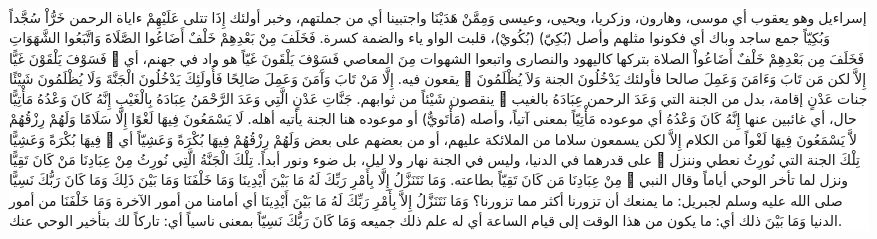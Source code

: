 إسراءيل
وهو يعقوب أي موسى، وهارون، وزكريا، ويحيى، وعيسى
وَمِمَّنْ هَدَيْنَا واجتبينا
أي من جملتهم، وخبر أولئك
إِذَا تتلى عَلَيْهِمْ ءاياة الرحمن خَرُّاْ سُجَّداً وَبُكِيّاً
جمع ساجد وباك أي فكونوا مثلهم وأصل (بُكِيّ) (بُكُويْ)، قلبت الواو ياء والضمة كسرة.
فَخَلَفَ مِنْ بَعْدِهِمْ خَلْفٌ أَضَاعُوا الصَّلَاةَ وَاتَّبَعُوا الشَّهَوَاتِ فَسَوْفَ يَلْقَوْنَ غَيًّا

فَخَلَفَ مِن بَعْدِهِمْ خَلْفٌ أَضَاعُواْ الصلاة
بتركها كاليهود والنصارى
واتبعوا الشهوات
مِنَ المعاصي
فَسَوْفَ يَلْقَونَ غَيّاً
هو واد في جهنم، أي يقعون فيه.
إِلَّا مَنْ تَابَ وَآَمَنَ وَعَمِلَ صَالِحًا فَأُولَئِكَ يَدْخُلُونَ الْجَنَّةَ وَلَا يُظْلَمُونَ شَيْئًا

إِلاَّ
لكن
مَن تَابَ وَءَامَنَ وَعَمِلَ صالحا فأولئك يَدْخُلُونَ الجنة وَلاَ يُظْلَمُونَ
ينقصون
شَيْئاً
من ثوابهم.
جَنَّاتِ عَدْنٍ الَّتِي وَعَدَ الرَّحْمَنُ عِبَادَهُ بِالْغَيْبِ إِنَّهُ كَانَ وَعْدُهُ مَأْتِيًّا

جنات عَدْنٍ
إقامة، بدل من الجنة
التي وَعَدَ الرحمن عِبَادَهُ بالغيب
حال، أي غائبين عنها
إِنَّهُ كَانَ وَعْدُهُ
أي موعوده
مَأْتِيّاً
بمعنى آتياً، وأصله (مَأْتَويٌّ) أو موعوده هنا الجنة يأتيه أهله.
لَا يَسْمَعُونَ فِيهَا لَغْوًا إِلَّا سَلَامًا وَلَهُمْ رِزْقُهُمْ فِيهَا بُكْرَةً وَعَشِيًّا

لاَّ يَسْمَعُونَ فِيهَا لَغْواً
من الكلام
إِلاَّ
لكن يسمعون
سلاما
من الملائكة عليهم، أو من بعضهم على بعض
وَلَهُمْ رِزْقُهُمْ فِيهَا بُكْرَةً وَعَشِيّاً
أي على قدرهما في الدنيا، وليس في الجنة نهار ولا ليل، بل ضوء ونور أبداً.
تِلْكَ الْجَنَّةُ الَّتِي نُورِثُ مِنْ عِبَادِنَا مَنْ كَانَ تَقِيًّا

تِلْكَ الجنة التي نُورِثُ
نعطي وننزل
مِنْ عِبَادِنَا مَن كَانَ تَقِيّاً
بطاعته.
وَمَا نَتَنَزَّلُ إِلَّا بِأَمْرِ رَبِّكَ لَهُ مَا بَيْنَ أَيْدِينَا وَمَا خَلْفَنَا وَمَا بَيْنَ ذَلِكَ وَمَا كَانَ رَبُّكَ نَسِيًّا

ونزل لما تأخر الوحي أياماً وقال النبي صلى الله عليه وسلم لجبريل: ما يمنعك أن تزورنا أكثر مما تزورنا؟
وَمَا نَتَنَزَّلُ إِلاَّ بِأَمْرِ رَبِّكَ لَهُ مَا بَيْنَ أَيْدِينَا
أي أمامنا من أمور الآخرة
وَمَا خَلْفَنَا
من أمور الدنيا
وَمَا بَيْنَ ذلك
أي: ما يكون من هذا الوقت إلى قيام الساعة أي له علم ذلك جميعه
وَمَا كَانَ رَبُّكَ نَسِيّاً
بمعنى ناسياً أي: تاركاً لك بتأخير الوحي عنك.